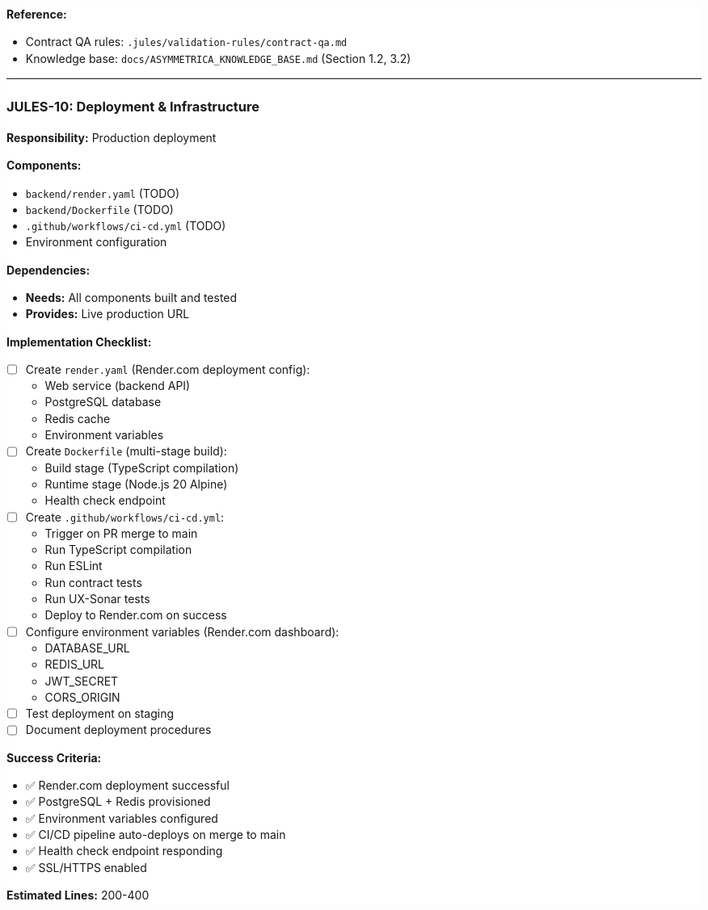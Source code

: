 **Reference:**
- Contract QA rules: `.jules/validation-rules/contract-qa.md`
- Knowledge base: `docs/ASYMMETRICA_KNOWLEDGE_BASE.md` (Section 1.2, 3.2)

---

### **JULES-10: Deployment & Infrastructure**

**Responsibility:** Production deployment

**Components:**
- `backend/render.yaml` (TODO)
- `backend/Dockerfile` (TODO)
- `.github/workflows/ci-cd.yml` (TODO)
- Environment configuration

**Dependencies:**
- **Needs:** All components built and tested
- **Provides:** Live production URL

**Implementation Checklist:**
- [ ] Create `render.yaml` (Render.com deployment config):
  - Web service (backend API)
  - PostgreSQL database
  - Redis cache
  - Environment variables
- [ ] Create `Dockerfile` (multi-stage build):
  - Build stage (TypeScript compilation)
  - Runtime stage (Node.js 20 Alpine)
  - Health check endpoint
- [ ] Create `.github/workflows/ci-cd.yml`:
  - Trigger on PR merge to main
  - Run TypeScript compilation
  - Run ESLint
  - Run contract tests
  - Run UX-Sonar tests
  - Deploy to Render.com on success
- [ ] Configure environment variables (Render.com dashboard):
  - DATABASE_URL
  - REDIS_URL
  - JWT_SECRET
  - CORS_ORIGIN
- [ ] Test deployment on staging
- [ ] Document deployment procedures

**Success Criteria:**
- ✅ Render.com deployment successful
- ✅ PostgreSQL + Redis provisioned
- ✅ Environment variables configured
- ✅ CI/CD pipeline auto-deploys on merge to main
- ✅ Health check endpoint responding
- ✅ SSL/HTTPS enabled

**Estimated Lines:** 200-400
